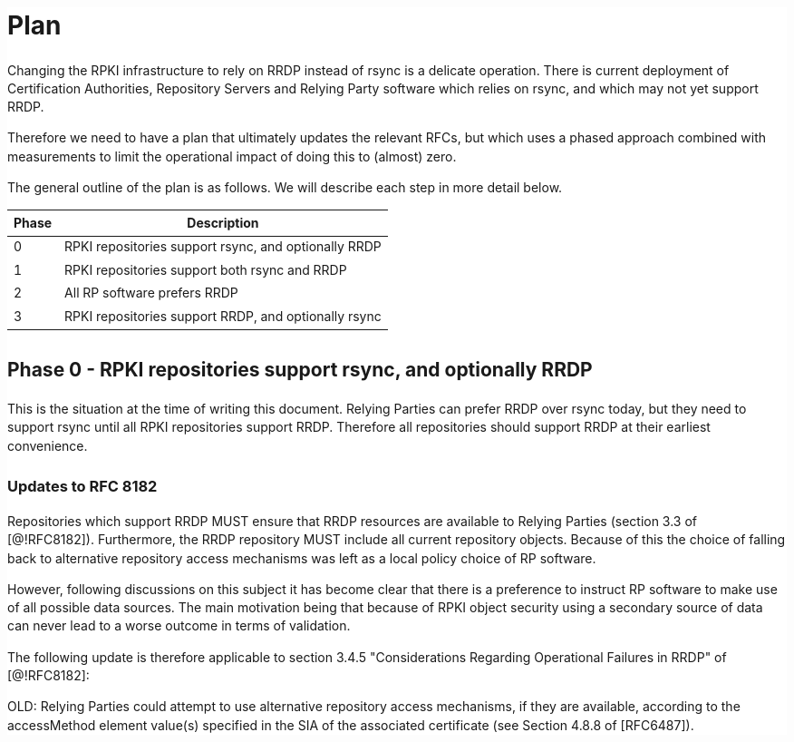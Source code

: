 # Plan

Changing the RPKI infrastructure to rely on RRDP instead of rsync is a delicate
operation. There is current deployment of Certification Authorities, Repository
Servers and Relying Party software which relies on rsync, and which may not yet
support RRDP.

Therefore we need to have a plan that ultimately updates the relevant RFCs, but
which uses a phased approach combined with measurements to limit the operational
impact of doing this to (almost) zero.

The general outline of the plan is as follows. We will describe each step in
more detail below.

| Phase | Description                                                   |
|-------|---------------------------------------------------------------|
|   0   | RPKI repositories support rsync, and optionally RRDP          |
|   1   | RPKI repositories support both rsync and RRDP                 |
|   2   | All RP software prefers RRDP                                  |
|   3   | RPKI repositories support RRDP, and optionally rsync          |


## Phase 0 - RPKI repositories support rsync, and optionally RRDP

This is the situation at the time of writing this document. Relying Parties can
prefer RRDP over rsync today, but they need to support rsync until all RPKI
repositories support RRDP. Therefore all repositories should support RRDP at
their earliest convenience.

### Updates to RFC 8182

Repositories which support RRDP MUST ensure that RRDP resources are available
to Relying Parties (section 3.3 of [@!RFC8182]). Furthermore, the RRDP repository
MUST include all current repository objects. Because of this the choice of
falling back to alternative repository access mechanisms was left as a local
policy choice of RP software.

However, following discussions on this subject it has become clear that there is
a preference to instruct RP software to make use of all possible data sources.
The main motivation being that because of RPKI object security using a secondary
source of data can never lead to a worse outcome in terms of validation.

The following update is therefore applicable to section 3.4.5 "Considerations
Regarding Operational Failures in RRDP" of [@!RFC8182]:

OLD:
   Relying Parties could attempt to use alternative repository access
   mechanisms, if they are available, according to the accessMethod
   element value(s) specified in the SIA of the associated certificate
   (see Section 4.8.8 of [RFC6487]).
